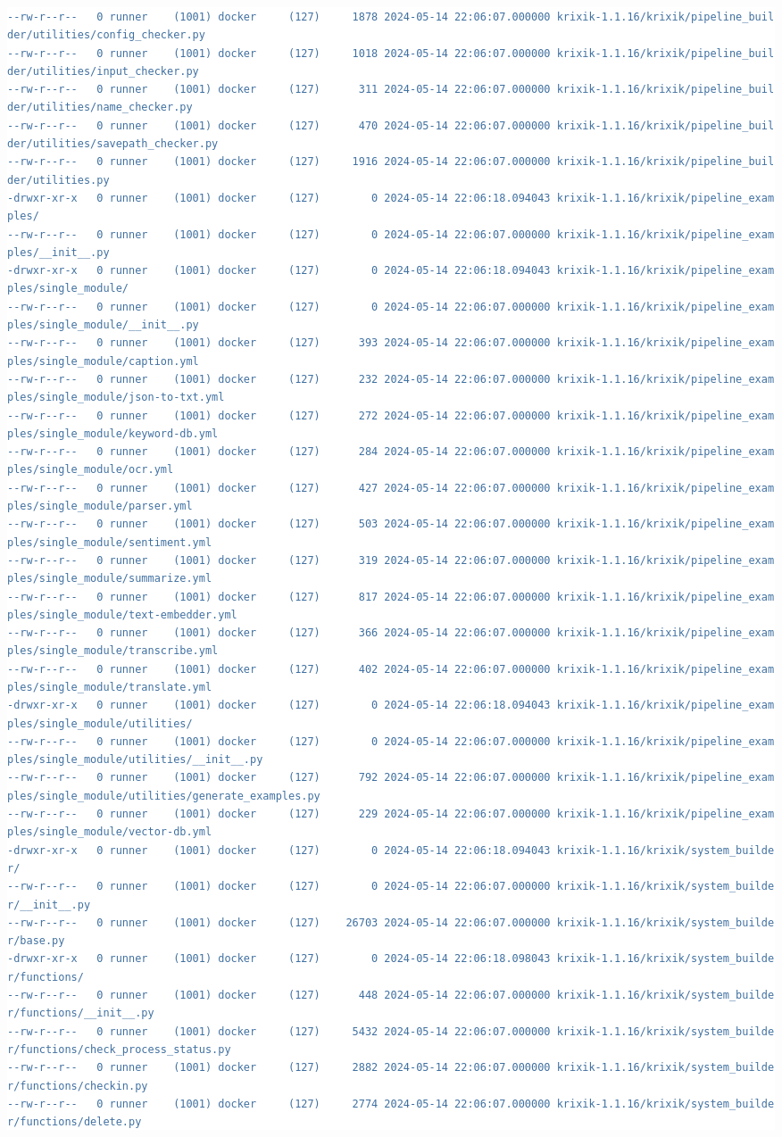```diff
--rw-r--r--   0 runner    (1001) docker     (127)     1878 2024-05-14 22:06:07.000000 krixik-1.1.16/krixik/pipeline_builder/utilities/config_checker.py
--rw-r--r--   0 runner    (1001) docker     (127)     1018 2024-05-14 22:06:07.000000 krixik-1.1.16/krixik/pipeline_builder/utilities/input_checker.py
--rw-r--r--   0 runner    (1001) docker     (127)      311 2024-05-14 22:06:07.000000 krixik-1.1.16/krixik/pipeline_builder/utilities/name_checker.py
--rw-r--r--   0 runner    (1001) docker     (127)      470 2024-05-14 22:06:07.000000 krixik-1.1.16/krixik/pipeline_builder/utilities/savepath_checker.py
--rw-r--r--   0 runner    (1001) docker     (127)     1916 2024-05-14 22:06:07.000000 krixik-1.1.16/krixik/pipeline_builder/utilities.py
-drwxr-xr-x   0 runner    (1001) docker     (127)        0 2024-05-14 22:06:18.094043 krixik-1.1.16/krixik/pipeline_examples/
--rw-r--r--   0 runner    (1001) docker     (127)        0 2024-05-14 22:06:07.000000 krixik-1.1.16/krixik/pipeline_examples/__init__.py
-drwxr-xr-x   0 runner    (1001) docker     (127)        0 2024-05-14 22:06:18.094043 krixik-1.1.16/krixik/pipeline_examples/single_module/
--rw-r--r--   0 runner    (1001) docker     (127)        0 2024-05-14 22:06:07.000000 krixik-1.1.16/krixik/pipeline_examples/single_module/__init__.py
--rw-r--r--   0 runner    (1001) docker     (127)      393 2024-05-14 22:06:07.000000 krixik-1.1.16/krixik/pipeline_examples/single_module/caption.yml
--rw-r--r--   0 runner    (1001) docker     (127)      232 2024-05-14 22:06:07.000000 krixik-1.1.16/krixik/pipeline_examples/single_module/json-to-txt.yml
--rw-r--r--   0 runner    (1001) docker     (127)      272 2024-05-14 22:06:07.000000 krixik-1.1.16/krixik/pipeline_examples/single_module/keyword-db.yml
--rw-r--r--   0 runner    (1001) docker     (127)      284 2024-05-14 22:06:07.000000 krixik-1.1.16/krixik/pipeline_examples/single_module/ocr.yml
--rw-r--r--   0 runner    (1001) docker     (127)      427 2024-05-14 22:06:07.000000 krixik-1.1.16/krixik/pipeline_examples/single_module/parser.yml
--rw-r--r--   0 runner    (1001) docker     (127)      503 2024-05-14 22:06:07.000000 krixik-1.1.16/krixik/pipeline_examples/single_module/sentiment.yml
--rw-r--r--   0 runner    (1001) docker     (127)      319 2024-05-14 22:06:07.000000 krixik-1.1.16/krixik/pipeline_examples/single_module/summarize.yml
--rw-r--r--   0 runner    (1001) docker     (127)      817 2024-05-14 22:06:07.000000 krixik-1.1.16/krixik/pipeline_examples/single_module/text-embedder.yml
--rw-r--r--   0 runner    (1001) docker     (127)      366 2024-05-14 22:06:07.000000 krixik-1.1.16/krixik/pipeline_examples/single_module/transcribe.yml
--rw-r--r--   0 runner    (1001) docker     (127)      402 2024-05-14 22:06:07.000000 krixik-1.1.16/krixik/pipeline_examples/single_module/translate.yml
-drwxr-xr-x   0 runner    (1001) docker     (127)        0 2024-05-14 22:06:18.094043 krixik-1.1.16/krixik/pipeline_examples/single_module/utilities/
--rw-r--r--   0 runner    (1001) docker     (127)        0 2024-05-14 22:06:07.000000 krixik-1.1.16/krixik/pipeline_examples/single_module/utilities/__init__.py
--rw-r--r--   0 runner    (1001) docker     (127)      792 2024-05-14 22:06:07.000000 krixik-1.1.16/krixik/pipeline_examples/single_module/utilities/generate_examples.py
--rw-r--r--   0 runner    (1001) docker     (127)      229 2024-05-14 22:06:07.000000 krixik-1.1.16/krixik/pipeline_examples/single_module/vector-db.yml
-drwxr-xr-x   0 runner    (1001) docker     (127)        0 2024-05-14 22:06:18.094043 krixik-1.1.16/krixik/system_builder/
--rw-r--r--   0 runner    (1001) docker     (127)        0 2024-05-14 22:06:07.000000 krixik-1.1.16/krixik/system_builder/__init__.py
--rw-r--r--   0 runner    (1001) docker     (127)    26703 2024-05-14 22:06:07.000000 krixik-1.1.16/krixik/system_builder/base.py
-drwxr-xr-x   0 runner    (1001) docker     (127)        0 2024-05-14 22:06:18.098043 krixik-1.1.16/krixik/system_builder/functions/
--rw-r--r--   0 runner    (1001) docker     (127)      448 2024-05-14 22:06:07.000000 krixik-1.1.16/krixik/system_builder/functions/__init__.py
--rw-r--r--   0 runner    (1001) docker     (127)     5432 2024-05-14 22:06:07.000000 krixik-1.1.16/krixik/system_builder/functions/check_process_status.py
--rw-r--r--   0 runner    (1001) docker     (127)     2882 2024-05-14 22:06:07.000000 krixik-1.1.16/krixik/system_builder/functions/checkin.py
--rw-r--r--   0 runner    (1001) docker     (127)     2774 2024-05-14 22:06:07.000000 krixik-1.1.16/krixik/system_builder/functions/delete.py
```